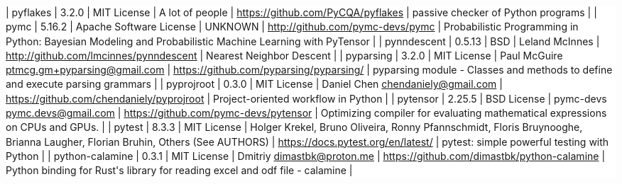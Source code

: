 | pyflakes                  | 3.2.0          | MIT License                                                                                                    | A lot of people                                                                                                                                                            | https://github.com/PyCQA/pyflakes                                 | passive checker of Python programs                                                                                                                                                                                                                                                |
| pymc                      | 5.16.2         | Apache Software License                                                                                        | UNKNOWN                                                                                                                                                                    | http://github.com/pymc-devs/pymc                                  | Probabilistic Programming in Python: Bayesian Modeling and Probabilistic Machine Learning with PyTensor                                                                                                                                                                           |
| pynndescent               | 0.5.13         | BSD                                                                                                            | Leland McInnes                                                                                                                                                             | http://github.com/lmcinnes/pynndescent                            | Nearest Neighbor Descent                                                                                                                                                                                                                                                          |
| pyparsing                 | 3.2.0          | MIT License                                                                                                    | Paul McGuire <ptmcg.gm+pyparsing@gmail.com>                                                                                                                                | https://github.com/pyparsing/pyparsing/                           | pyparsing module - Classes and methods to define and execute parsing grammars                                                                                                                                                                                                     |
| pyprojroot                | 0.3.0          | MIT License                                                                                                    | Daniel Chen <chendaniely@gmail.com>                                                                                                                                        | https://github.com/chendaniely/pyprojroot                         | Project-oriented workflow in Python                                                                                                                                                                                                                                               |
| pytensor                  | 2.25.5         | BSD License                                                                                                    | pymc-devs <pymc.devs@gmail.com>                                                                                                                                            | https://github.com/pymc-devs/pytensor                             | Optimizing compiler for evaluating mathematical expressions on CPUs and GPUs.                                                                                                                                                                                                     |
| pytest                    | 8.3.3          | MIT License                                                                                                    | Holger Krekel, Bruno Oliveira, Ronny Pfannschmidt, Floris Bruynooghe, Brianna Laugher, Florian Bruhin, Others (See AUTHORS)                                                | https://docs.pytest.org/en/latest/                                | pytest: simple powerful testing with Python                                                                                                                                                                                                                                       |
| python-calamine           | 0.3.1          | MIT License                                                                                                    | Dmitriy <dimastbk@proton.me>                                                                                                                                               | https://github.com/dimastbk/python-calamine                       | Python binding for Rust's library for reading excel and odf file - calamine                                                                                                                                                                                                       |
